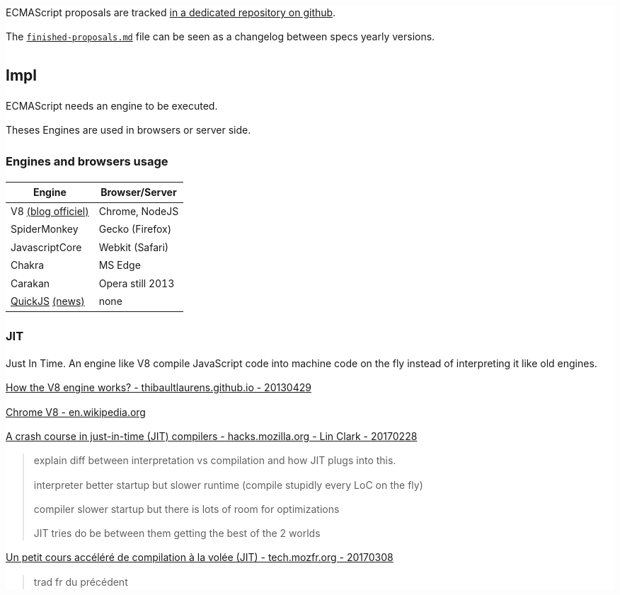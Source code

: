 ECMAScript proposals are tracked [in a dedicated repository on github](https://github.com/tc39/proposals).

The [`finished-proposals.md`](https://github.com/tc39/proposals/blob/master/finished-proposals.md) file can be seen as a changelog between specs yearly versions.

## Impl

ECMAScript needs an engine to be executed.

Theses Engines are used in browsers or server side.

### Engines and browsers usage

| Engine | Browser/Server |
| ------ | -------- |
| V8 [(blog officiel)](https://v8project.blogspot.fr/) | Chrome, NodeJS |
| SpiderMonkey | Gecko (Firefox) |
| JavascriptCore | Webkit (Safari) |
| Chakra | MS Edge |
| Carakan | Opera still 2013 |
| [QuickJS](https://bellard.org/quickjs/) [(news)](https://www.developpez.net/forums/d1989575/javascript/bibliotheques-frameworks/quickjs-moteur-javascript-leger-prenant-charge-specification-es2019/#post11040803) | none |

### JIT

Just In Time. An engine like V8 compile JavaScript code into machine code on the fly instead of interpreting it like old engines.

[How the V8 engine works? - thibaultlaurens.github.io - 20130429](http://thibaultlaurens.github.io/javascript/2013/04/29/how-the-v8-engine-works/)

[Chrome V8 - en.wikipedia.org](https://en.wikipedia.org/wiki/Chrome_V8)

[A crash course in just-in-time (JIT) compilers - hacks.mozilla.org - Lin Clark - 20170228](https://hacks.mozilla.org/2017/02/a-crash-course-in-just-in-time-jit-compilers/)

>
> explain diff between interpretation vs compilation and how JIT plugs into this.
>
> interpreter better startup but slower runtime (compile stupidly every LoC on the fly)
> 
> compiler slower startup but there is lots of room for optimizations
>
> JIT tries do be between them getting the best of the 2 worlds
>

[Un petit cours accéléré de compilation à la volée (JIT) - tech.mozfr.org - 20170308](https://tech.mozfr.org/post/2017/03/08/Un-petit-cours-accelere-de-compilation-a-la-volee-%28JIT%29)

> trad fr du précédent
